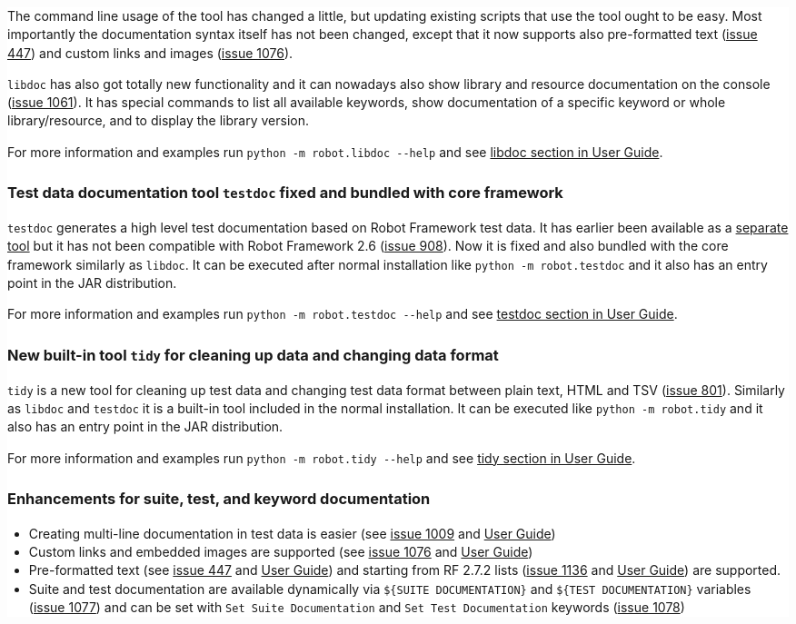 The command line usage of the tool has changed a little, but updating
existing scripts that use the tool ought to be easy. Most importantly
the documentation syntax itself has not been changed, except that it
now supports also pre-formatted text ([issue 447](https://code.google.com/p/robotframework/issues/detail?id=447)) and custom links and
images ([issue 1076](https://code.google.com/p/robotframework/issues/detail?id=1076)).

`libdoc` has also got totally new functionality and it can nowadays
also show library and resource documentation on the console ([issue 1061](https://code.google.com/p/robotframework/issues/detail?id=1061)). It has
special commands to list all available keywords, show documentation of a
specific keyword or whole library/resource, and to display the library
version.

For more information and examples run `python -m robot.libdoc --help`
and see [libdoc section in User Guide](http://robotframework.googlecode.com/hg/doc/userguide/RobotFrameworkUserGuide.html?r=2.7.2#libdoc).

### Test data documentation tool `testdoc` fixed and bundled with core framework ###

`testdoc` generates a high level test documentation based on Robot
Framework test data. It has earlier been available as a
[separate tool](TestDataDocumentationTool.md) but it has not been
compatible with Robot Framework 2.6 ([issue 908](https://code.google.com/p/robotframework/issues/detail?id=908)). Now it is fixed and
also bundled with the core framework similarly as `libdoc`. It can be
executed after normal installation like `python -m robot.testdoc` and
it also has an entry point in the JAR distribution.

For more information and examples run `python -m robot.testdoc --help`
and see [testdoc section in User Guide](http://robotframework.googlecode.com/hg/doc/userguide/RobotFrameworkUserGuide.html?r=2.7.2#testdoc).

### New built-in tool `tidy` for cleaning up data and changing data format ###

`tidy` is a new tool for cleaning up test data and changing test data
format between plain text, HTML and TSV ([issue 801](https://code.google.com/p/robotframework/issues/detail?id=801)). Similarly as
`libdoc` and `testdoc` it is a built-in tool included in the normal
installation. It can be executed like `python -m robot.tidy` and it
also has an entry point in the JAR distribution.

For more information and examples run `python -m robot.tidy --help`
and see [tidy section in User Guide](http://robotframework.googlecode.com/hg/doc/userguide/RobotFrameworkUserGuide.html?r=2.7.2#tidy).

### Enhancements for suite, test, and keyword documentation ###

  * Creating multi-line documentation in test data is easier (see [issue 1009](https://code.google.com/p/robotframework/issues/detail?id=1009) and [User Guide](http://robotframework.googlecode.com/hg/doc/userguide/RobotFrameworkUserGuide.html?r=2.7.2#representing-newlines))
  * Custom links and embedded images are supported (see [issue 1076](https://code.google.com/p/robotframework/issues/detail?id=1076) and [User Guide](http://robotframework.googlecode.com/hg/doc/userguide/RobotFrameworkUserGuide.html?r=2.7.2#custom-links-and-images))
  * Pre-formatted text (see [issue 447](https://code.google.com/p/robotframework/issues/detail?id=447) and [User Guide](http://robotframework.googlecode.com/hg/doc/userguide/RobotFrameworkUserGuide.html?r=2.7.2#preformatted-text)) and starting from RF 2.7.2 lists ([issue 1136](https://code.google.com/p/robotframework/issues/detail?id=1136) and [User Guide](http://robotframework.googlecode.com/hg/doc/userguide/RobotFrameworkUserGuide.html?r=2.7.2#lists)) are supported.
  * Suite and test documentation are available dynamically via `${SUITE DOCUMENTATION}` and `${TEST DOCUMENTATION}` variables ([issue 1077](https://code.google.com/p/robotframework/issues/detail?id=1077)) and can be set with `Set Suite Documentation` and `Set Test Documentation` keywords ([issue 1078](https://code.google.com/p/robotframework/issues/detail?id=1078))